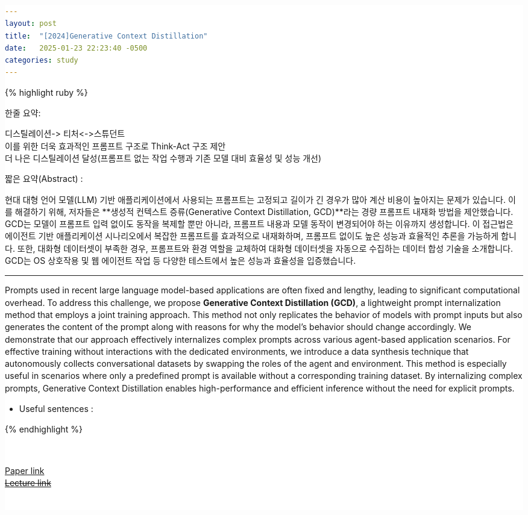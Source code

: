 ```yaml
---
layout: post
title:  "[2024]Generative Context Distillation"  
date:   2025-01-23 22:23:40 -0500
categories: study
---
```


{% highlight ruby %}


한줄 요약: 


디스틸레이션-> 티처<->스튜던트   
이를 위한 더욱 효과적인 프롬프트 구조로 Think-Act 구조 제안  
더 나은 디스틸레이션 달성(프롬프트 없는 작업 수행과 기존 모델 대비 효율성 및 성능 개선)  




짧은 요약(Abstract) :    


현대 대형 언어 모델(LLM) 기반 애플리케이션에서 사용되는 프롬프트는 고정되고 길이가 긴 경우가 많아 계산 비용이 높아지는 문제가 있습니다. 이를 해결하기 위해, 저자들은 **생성적 컨텍스트 증류(Generative Context Distillation, GCD)**라는 경량 프롬프트 내재화 방법을 제안했습니다. GCD는 모델이 프롬프트 입력 없이도 동작을 복제할 뿐만 아니라, 프롬프트 내용과 모델 동작이 변경되어야 하는 이유까지 생성합니다. 이 접근법은 에이전트 기반 애플리케이션 시나리오에서 복잡한 프롬프트를 효과적으로 내재화하며, 프롬프트 없이도 높은 성능과 효율적인 추론을 가능하게 합니다. 또한, 대화형 데이터셋이 부족한 경우, 프롬프트와 환경 역할을 교체하여 대화형 데이터셋을 자동으로 수집하는 데이터 합성 기술을 소개합니다. GCD는 OS 상호작용 및 웹 에이전트 작업 등 다양한 테스트에서 높은 성능과 효율성을 입증했습니다.  

---

Prompts used in recent large language model-based applications are often fixed and lengthy, leading to significant computational overhead. To address this challenge, we propose **Generative Context Distillation (GCD)**, a lightweight prompt internalization method that employs a joint training approach. This method not only replicates the behavior of models with prompt inputs but also generates the content of the prompt along with reasons for why the model’s behavior should change accordingly. We demonstrate that our approach effectively internalizes complex prompts across various agent-based application scenarios. For effective training without interactions with the dedicated environments, we introduce a data synthesis technique that autonomously collects conversational datasets by swapping the roles of the agent and environment. This method is especially useful in scenarios where only a predefined prompt is available without a corresponding training dataset. By internalizing complex prompts, Generative Context Distillation enables high-performance and efficient inference without the need for explicit prompts.




* Useful sentences :  


{% endhighlight %}  

<br/>

[Paper link]()  
[~~Lecture link~~]()   

<br/>
